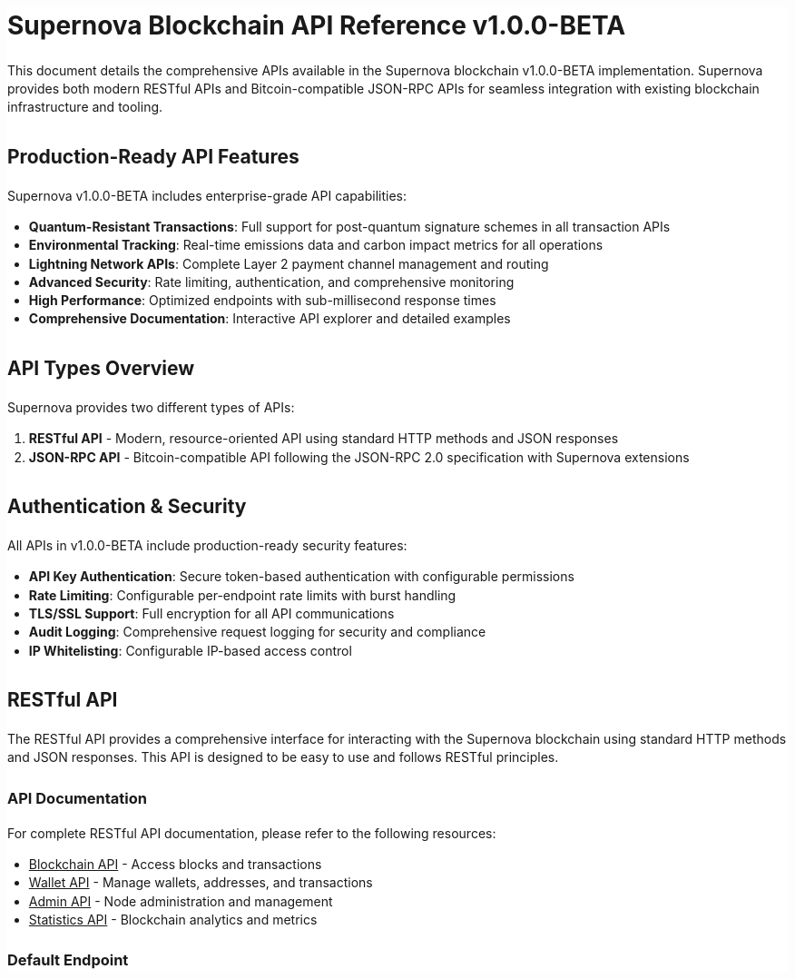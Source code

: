 # Supernova Blockchain API Reference v1.0.0-BETA

This document details the comprehensive APIs available in the Supernova blockchain v1.0.0-BETA implementation. Supernova provides both modern RESTful APIs and Bitcoin-compatible JSON-RPC APIs for seamless integration with existing blockchain infrastructure and tooling.

## Production-Ready API Features

Supernova v1.0.0-BETA includes enterprise-grade API capabilities:

- **Quantum-Resistant Transactions**: Full support for post-quantum signature schemes in all transaction APIs
- **Environmental Tracking**: Real-time emissions data and carbon impact metrics for all operations
- **Lightning Network APIs**: Complete Layer 2 payment channel management and routing
- **Advanced Security**: Rate limiting, authentication, and comprehensive monitoring
- **High Performance**: Optimized endpoints with sub-millisecond response times
- **Comprehensive Documentation**: Interactive API explorer and detailed examples

## API Types Overview

Supernova provides two different types of APIs:

1. **RESTful API** - Modern, resource-oriented API using standard HTTP methods and JSON responses
2. **JSON-RPC API** - Bitcoin-compatible API following the JSON-RPC 2.0 specification with Supernova extensions

## Authentication & Security

All APIs in v1.0.0-BETA include production-ready security features:

- **API Key Authentication**: Secure token-based authentication with configurable permissions
- **Rate Limiting**: Configurable per-endpoint rate limits with burst handling
- **TLS/SSL Support**: Full encryption for all API communications
- **Audit Logging**: Comprehensive request logging for security and compliance
- **IP Whitelisting**: Configurable IP-based access control

## RESTful API

The RESTful API provides a comprehensive interface for interacting with the Supernova blockchain using standard HTTP methods and JSON responses. This API is designed to be easy to use and follows RESTful principles.

### API Documentation

For complete RESTful API documentation, please refer to the following resources:

- [Blockchain API](./api/blockchain.md) - Access blocks and transactions
- [Wallet API](./api/wallet.md) - Manage wallets, addresses, and transactions
- [Admin API](./api/admin.md) - Node administration and management
- [Statistics API](./api/statistics.md) - Blockchain analytics and metrics

### Default Endpoint

